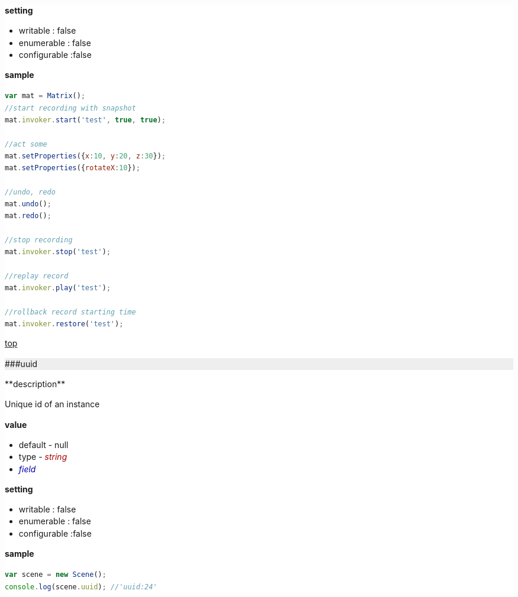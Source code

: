 **setting**

* writable : false
* enumerable : false
* configurable :false

**sample**

```javascript
var mat = Matrix();
//start recording with snapshot
mat.invoker.start('test', true, true);

//act some
mat.setProperties({x:10, y:20, z:30});
mat.setProperties({rotateX:10});

//undo, redo
mat.undo();
mat.redo();

//stop recording
mat.invoker.stop('test');

//replay record
mat.invoker.play('test');

//rollback record starting time
mat.invoker.restore('test');
```

[top](#)

<a name="uuid"></a><div style="background:#eee">
###uuid
</div>
**description**


Unique id of an instance

**value**


* default - null
* type - <i style="color:#a00">string</i>
* <i style="color:#00a">field</i>

**setting**

* writable : false
* enumerable : false
* configurable :false

**sample**

```javascript
var scene = new Scene();
console.log(scene.uuid); //'uuid:24'
```
